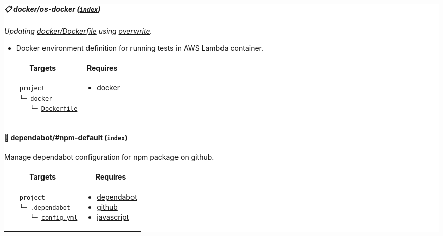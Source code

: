 ##### :clipboard: <a name="blackfluxrobo-config-plugin-task-ref-dockeros-docker">docker/os-docker</a> (<a href="#blackfluxrobo-config-plugin-task-idx-ref-dockeros-docker">`index`</a>)

_Updating <a href="#blackfluxrobo-config-plugin-target-ref-dockerdockerfile">docker/Dockerfile</a> using <a href="#blackfluxrobo-config-plugin-strat-ref-overwrite">overwrite</a>._

- Docker environment definition for running tests in AWS Lambda container.

<table>
  <tbody>
    <tr>
      <th>Targets</th>
      <th>Requires</th>
    </tr>
    <tr>
      <td align="left" valign="top">
        <ul>
<code>project</code><br/>
<code>└─&nbsp;docker</code><br/>
<code>&nbsp;&nbsp;&nbsp;└─&nbsp;<a href="#blackfluxrobo-config-plugin-target-ref-dockerdockerfile">Dockerfile</a></code><br/>
        </ul>
      </td>
      <td align="left" valign="top">
        <ul>
          <li><a href="#blackfluxrobo-config-plugin-req-ref-docker">docker</a></li>
        </ul>
      </td>
    </tr>
  </tbody>
</table>

#### :open_file_folder: <a name="blackfluxrobo-config-plugin-task-ref-dependabotnpm-default">dependabot/#npm-default</a> (<a href="#blackfluxrobo-config-plugin-task-idx-ref-dependabotnpm-default">`index`</a>)

Manage dependabot configuration for npm package on github.

<table>
  <tbody>
    <tr>
      <th>Targets</th>
      <th>Requires</th>
    </tr>
    <tr>
      <td align="left" valign="top">
        <ul>
<code>project</code><br/>
<code>└─&nbsp;.dependabot</code><br/>
<code>&nbsp;&nbsp;&nbsp;└─&nbsp;<a href="#blackfluxrobo-config-plugin-target-ref-dependabotconfigyml">config.yml</a></code><br/>
        </ul>
      </td>
      <td align="left" valign="top">
        <ul>
          <li><a href="#blackfluxrobo-config-plugin-req-ref-dependabot">dependabot</a></li>
          <li><a href="#blackfluxrobo-config-plugin-req-ref-github">github</a></li>
          <li><a href="#blackfluxrobo-config-plugin-req-ref-javascript">javascript</a></li>
        </ul>
      </td>
    </tr>
  </tbody>
</table>